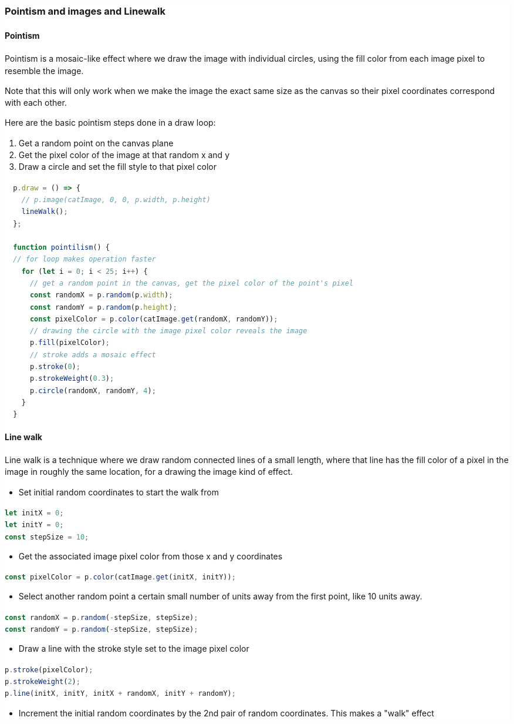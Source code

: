 ### Pointism and images and Linewalk 

#### Pointism 

Pointism is a mosaic-like effect where we draw the image with individual circles, using the fill color from each image pixel to resemble the image. 

Note that this will only work when we make the image the exact same size as the canvas so their pixel coordinates correspond with each other. 

Here are the basic pointism steps done in a draw loop: 
1. Get a random point on the canvas plane
2. Get the pixel color of the image at that random x and y
3. Draw a circle and set the fill style to that pixel color

```typescript
  p.draw = () => {
    // p.image(catImage, 0, 0, p.width, p.height)
    lineWalk();
  };

  function pointilism() {
  // for loop makes operation faster
    for (let i = 0; i < 25; i++) {
      // get a random point in the canvas, get the pixel color of the point's pixel
      const randomX = p.random(p.width);
      const randomY = p.random(p.height);
      const pixelColor = p.color(catImage.get(randomX, randomY));
      // drawing the circle with the image pixel color reveals the image
      p.fill(pixelColor);
      // stroke adds a mosaic effect
      p.stroke(0);
      p.strokeWeight(0.3);
      p.circle(randomX, randomY, 4);
    }
  }
```

#### Line walk 

Line walk is a technique where we draw random connected lines of a small length, where that line has the fill color of a pixel in the image in roughly the same location, for a drawing the image kind of effect. 

-  Set initial random coordinates to start the walk from 
```javascript
let initX = 0;
let initY = 0;
const stepSize = 10;
```
- Get the associated image pixel color from those x and y coordinates
```javascript
const pixelColor = p.color(catImage.get(initX, initY));
```
-  Select another random point a certain small number of units away from the first point, like 10 units away. 
```javascript
const randomX = p.random(-stepSize, stepSize);
const randomY = p.random(-stepSize, stepSize);
```
-  Draw a line with the stroke style set to the image pixel color
```javascript
p.stroke(pixelColor);
p.strokeWeight(2);
p.line(initX, initY, initX + randomX, initY + randomY);
```
- Increment the initial random coordinates by the 2nd pair of random coordinates. This makes a "walk" effect